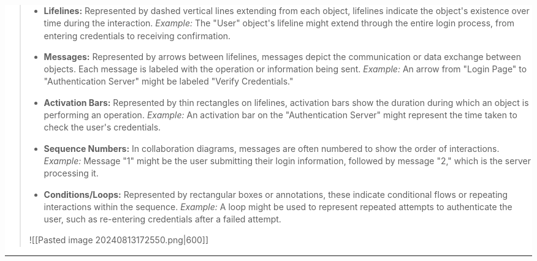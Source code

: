 > - **Lifelines:** Represented by dashed vertical lines extending from each object, lifelines indicate the object's existence over time during the interaction. *Example:* The "User" object's lifeline might extend through the entire login process, from entering credentials to receiving confirmation.
> 
> - **Messages:** Represented by arrows between lifelines, messages depict the communication or data exchange between objects. Each message is labeled with the operation or information being sent. *Example:* An arrow from "Login Page" to "Authentication Server" might be labeled "Verify Credentials."
> 
> - **Activation Bars:** Represented by thin rectangles on lifelines, activation bars show the duration during which an object is performing an operation. *Example:* An activation bar on the "Authentication Server" might represent the time taken to check the user's credentials.
> 
> - **Sequence Numbers:** In collaboration diagrams, messages are often numbered to show the order of interactions. *Example:* Message "1" might be the user submitting their login information, followed by message "2," which is the server processing it.
> 
> - **Conditions/Loops:** Represented by rectangular boxes or annotations, these indicate conditional flows or repeating interactions within the sequence. *Example:* A loop might be used to represent repeated attempts to authenticate the user, such as re-entering credentials after a failed attempt.
> 
> ![[Pasted image 20240813172550.png|600]]

---
